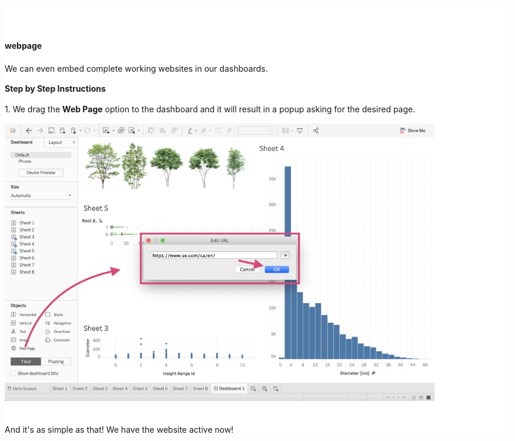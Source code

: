 <br>
<br>



#### webpage

We can even embed complete working websites in our dashboards. 

**Step by Step Instructions**

1\. We drag the **Web Page** option to the dashboard and it will result in a popup asking for the desired page. 

<img src="imgs/object2.png"  width = "85%" alt="404 image" />

<br>
<br>

And it's as simple as that! We have the website active now! 

